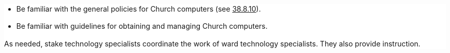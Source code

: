 * Be familiar with the general policies for Church computers (see [38.8.10](/study/manual/general-handbook/38-church-policies-and-guidelines?lang=eng&id=title_number144-p497#title_number144)).

* Be familiar with guidelines for obtaining and managing Church computers.

As needed, stake technology specialists coordinate the work of ward technology specialists. They also provide instruction.